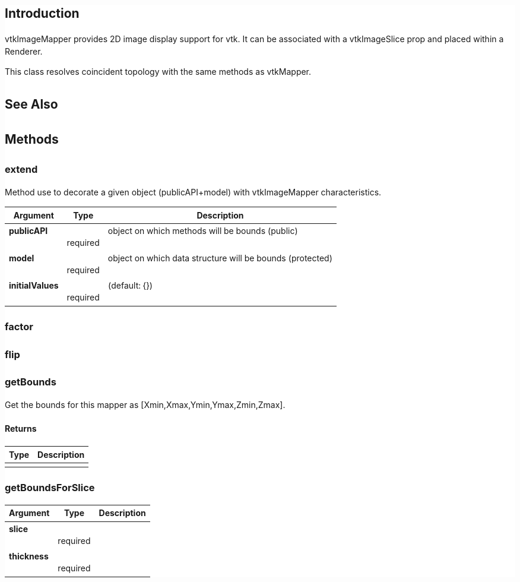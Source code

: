 ## Introduction

vtkImageMapper provides 2D image display support for vtk.
It can be associated with a vtkImageSlice prop and placed within a Renderer.

This class resolves coincident topology with the same methods as vtkMapper.




## See Also

## Methods


### extend

Method use to decorate a given object (publicAPI+model) with vtkImageMapper characteristics.


| Argument | Type | Description |
| ------------- | ------------- | ----- |
| **publicAPI** | <span class="arg-type"></span></br></span><span class="arg-required">required</span> | object on which methods will be bounds (public) |
| **model** | <span class="arg-type"></span></br></span><span class="arg-required">required</span> | object on which data structure will be bounds (protected) |
| **initialValues** | <span class="arg-type"></span></br></span><span class="arg-required">required</span> | (default: {}) |


### factor





### flip





### getBounds

Get the bounds for this mapper as [Xmin,Xmax,Ymin,Ymax,Zmin,Zmax].

#### Returns

| Type | Description |
| ----- | ------------- |
| <span class="arg-type"></span> |  |


### getBoundsForSlice




| Argument | Type | Description |
| ------------- | ------------- | ----- |
| **slice** | <span class="arg-type"></span></br></span><span class="arg-required">required</span> |  |
| **thickness** | <span class="arg-type"></span></br></span><span class="arg-required">required</span> |  |
